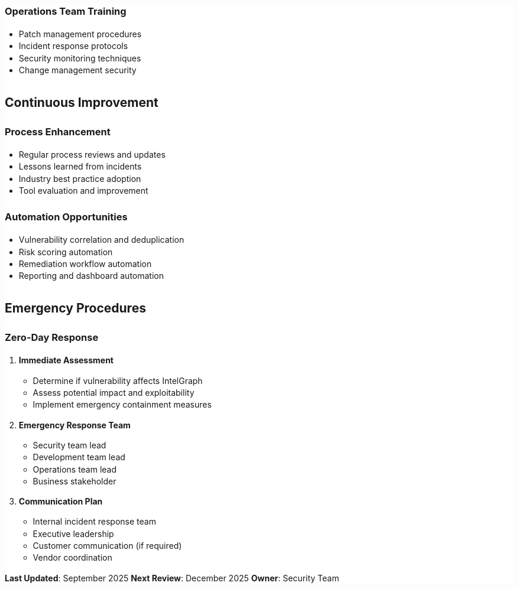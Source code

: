 ### Operations Team Training
- Patch management procedures
- Incident response protocols
- Security monitoring techniques
- Change management security

## Continuous Improvement

### Process Enhancement
- Regular process reviews and updates
- Lessons learned from incidents
- Industry best practice adoption
- Tool evaluation and improvement

### Automation Opportunities
- Vulnerability correlation and deduplication
- Risk scoring automation
- Remediation workflow automation
- Reporting and dashboard automation

## Emergency Procedures

### Zero-Day Response
1. **Immediate Assessment**
   - Determine if vulnerability affects IntelGraph
   - Assess potential impact and exploitability
   - Implement emergency containment measures

2. **Emergency Response Team**
   - Security team lead
   - Development team lead
   - Operations team lead
   - Business stakeholder

3. **Communication Plan**
   - Internal incident response team
   - Executive leadership
   - Customer communication (if required)
   - Vendor coordination

**Last Updated**: September 2025
**Next Review**: December 2025
**Owner**: Security Team